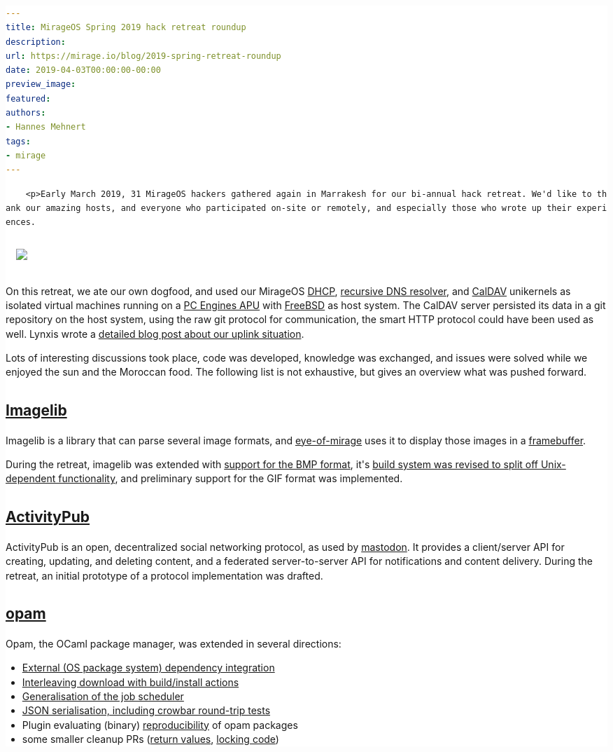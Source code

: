 ```yaml
---
title: MirageOS Spring 2019 hack retreat roundup
description:
url: https://mirage.io/blog/2019-spring-retreat-roundup
date: 2019-04-03T00:00:00-00:00
preview_image:
featured:
authors:
- Hannes Mehnert
tags:
- mirage
---
```



        <p>Early March 2019, 31 MirageOS hackers gathered again in Marrakesh for our bi-annual hack retreat. We'd like to thank our amazing hosts, and everyone who participated on-site or remotely, and especially those who wrote up their experiences.
<img src="https://mirage.io/graphics/spring2019.jpg" style="glot:right; padding: 15px"/></p>
<p>On this retreat, we ate our own dogfood, and used our MirageOS <a href="https://github.com/mirage/mirage-skeleton/tree/master/applications/dhcp">DHCP</a>, <a href="https://github.com/roburio/unikernels/tree/master/resolver">recursive DNS resolver</a>, and <a href="https://github.com/roburio/caldav">CalDAV</a> unikernels as isolated virtual machines running on a <a href="https://pcengines.ch/apu2c4.htm">PC Engines APU</a> with <a href="https://freebsd.org">FreeBSD</a> as host system. The CalDAV server persisted its data in a git repository on the host system, using the raw git protocol for communication, the smart HTTP protocol could have been used as well. Lynxis wrote a <a href="https://lunarius.fe80.eu/blog/mirageos-2019.html">detailed blog post about our uplink situation</a>.</p>
<p>Lots of interesting discussions took place, code was developed, knowledge was exchanged, and issues were solved while we enjoyed the sun and the Moroccan food. The following list is not exhaustive, but gives an overview what was pushed forward.</p>
<h2><a href="https://github.com/rlepigre/ocaml-imagelib">Imagelib</a></h2>
<p>Imagelib is a library that can parse several image formats, and <a href="https://github.com/cfcs/eye-of-mirage">eye-of-mirage</a> uses it to display those images in a <a href="https://github.com/cfcs/mirage-framebuffer/">framebuffer</a>.</p>
<p>During the retreat, imagelib was extended with <a href="https://github.com/rlepigre/ocaml-imagelib/pull/22">support for the BMP format</a>, it's <a href="https://github.com/rlepigre/ocaml-imagelib/pull/23">build system was revised to split off Unix-dependent functionality</a>, and preliminary support for the GIF format was implemented.</p>
<h2><a href="https://github.com/kit-ty-kate/ocaml-activitypub">ActivityPub</a></h2>
<p>ActivityPub is an open, decentralized social networking protocol, as used by <a href="https://mastodon.social">mastodon</a>. It provides a client/server API for creating, updating, and deleting content, and a federated server-to-server API for notifications and content delivery. During the retreat, an initial prototype of a protocol implementation was drafted.</p>
<h2><a href="https://github.com/ocaml/opam">opam</a></h2>
<p>Opam, the OCaml package manager, was extended in several directions:</p>
<ul>
<li><a href="https://github.com/rjbou/opam/tree/depext">External (OS package system) dependency integration</a>
</li>
<li><a href="https://github.com/ocaml/opam/pull/3777">Interleaving download with build/install actions</a>
</li>
<li><a href="https://github.com/ocaml/opam/pull/3778">Generalisation of the job scheduler</a>
</li>
<li><a href="https://github.com/ocaml/opam/pull/3776">JSON serialisation, including crowbar round-trip tests</a>
</li>
<li>Plugin evaluating (binary) <a href="https://reproducible-builds.org/">reproducibility</a> of opam packages
</li>
<li>some smaller cleanup PRs (<a href="https://github.com/ocaml/opam/pull/3781">return values</a>, <a href="https://github.com/ocaml/opam/pull/3783">locking code</a>)
</li>